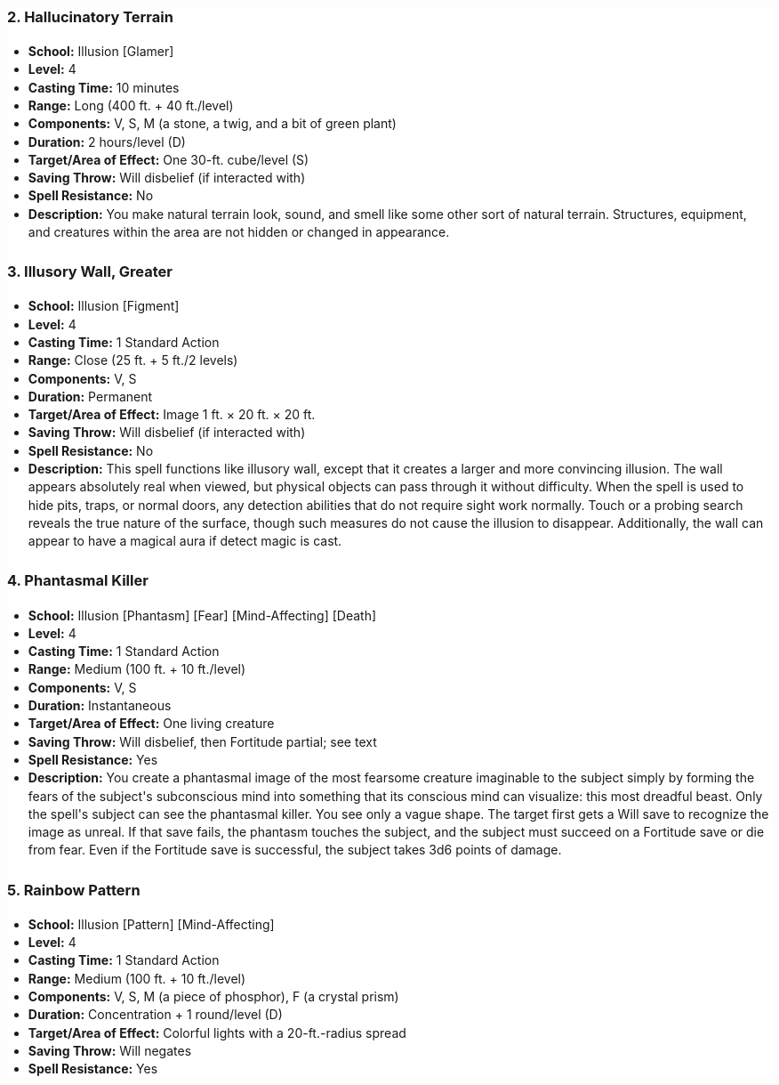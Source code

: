 ### 2. Hallucinatory Terrain
- **School:** Illusion [Glamer]
- **Level:** 4
- **Casting Time:** 10 minutes
- **Range:** Long (400 ft. + 40 ft./level)
- **Components:** V, S, M (a stone, a twig, and a bit of green plant)
- **Duration:** 2 hours/level (D)
- **Target/Area of Effect:** One 30-ft. cube/level (S)
- **Saving Throw:** Will disbelief (if interacted with)
- **Spell Resistance:** No
- **Description:** You make natural terrain look, sound, and smell like some other sort of natural terrain. Structures, equipment, and creatures within the area are not hidden or changed in appearance.

### 3. Illusory Wall, Greater
- **School:** Illusion [Figment]
- **Level:** 4
- **Casting Time:** 1 Standard Action
- **Range:** Close (25 ft. + 5 ft./2 levels)
- **Components:** V, S
- **Duration:** Permanent
- **Target/Area of Effect:** Image 1 ft. × 20 ft. × 20 ft.
- **Saving Throw:** Will disbelief (if interacted with)
- **Spell Resistance:** No
- **Description:** This spell functions like illusory wall, except that it creates a larger and more convincing illusion. The wall appears absolutely real when viewed, but physical objects can pass through it without difficulty. When the spell is used to hide pits, traps, or normal doors, any detection abilities that do not require sight work normally. Touch or a probing search reveals the true nature of the surface, though such measures do not cause the illusion to disappear. Additionally, the wall can appear to have a magical aura if detect magic is cast.

### 4. Phantasmal Killer
- **School:** Illusion [Phantasm] [Fear] [Mind-Affecting] [Death]
- **Level:** 4
- **Casting Time:** 1 Standard Action
- **Range:** Medium (100 ft. + 10 ft./level)
- **Components:** V, S
- **Duration:** Instantaneous
- **Target/Area of Effect:** One living creature
- **Saving Throw:** Will disbelief, then Fortitude partial; see text
- **Spell Resistance:** Yes
- **Description:** You create a phantasmal image of the most fearsome creature imaginable to the subject simply by forming the fears of the subject's subconscious mind into something that its conscious mind can visualize: this most dreadful beast. Only the spell's subject can see the phantasmal killer. You see only a vague shape. The target first gets a Will save to recognize the image as unreal. If that save fails, the phantasm touches the subject, and the subject must succeed on a Fortitude save or die from fear. Even if the Fortitude save is successful, the subject takes 3d6 points of damage.

### 5. Rainbow Pattern
- **School:** Illusion [Pattern] [Mind-Affecting]
- **Level:** 4
- **Casting Time:** 1 Standard Action
- **Range:** Medium (100 ft. + 10 ft./level)
- **Components:** V, S, M (a piece of phosphor), F (a crystal prism)
- **Duration:** Concentration + 1 round/level (D)
- **Target/Area of Effect:** Colorful lights with a 20-ft.-radius spread
- **Saving Throw:** Will negates
- **Spell Resistance:** Yes